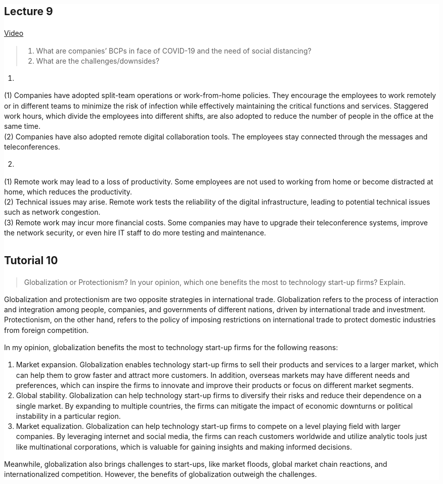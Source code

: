 ## Lecture 9

[Video](https://www.youtube.com/watch?v=yjMrwVMAVrA)

> 1. What are companies’ BCPs in face of COVID-19 and the need of social distancing?  
> 2. What are the challenges/downsides?

1.

(1) Companies have adopted split-team operations or work-from-home policies. They encourage the employees to work remotely or in different teams to minimize the risk of infection while effectively maintaining the critical functions and services. Staggered work hours, which divide the employees into different shifts, are also adopted to reduce the number of people in the office at the same time.  
(2) Companies have also adopted remote digital collaboration tools. The employees stay connected through the messages and teleconferences.

2.

(1) Remote work may lead to a loss of productivity. Some employees are not used to working from home or become distracted at home, which reduces the productivity.  
(2) Technical issues may arise. Remote work tests the reliability of the digital infrastructure, leading to potential technical issues such as network congestion.  
(3) Remote work may incur more financial costs. Some companies may have to upgrade their teleconference systems, improve the network security, or even hire IT staff to do more testing and maintenance.

## Tutorial 10

> Globalization or Protectionism? In your opinion, which one benefits the most to technology start-up firms? Explain.

Globalization and protectionism are two opposite strategies in international trade. Globalization refers to the process of interaction and integration among people, companies, and governments of different nations, driven by international trade and investment. Protectionism, on the other hand, refers to the policy of imposing restrictions on international trade to protect domestic industries from foreign competition.

In my opinion, globalization benefits the most to technology start-up firms for the following reasons:

1. Market expansion. Globalization enables technology start-up firms to sell their products and services to a larger market, which can help them to grow faster and attract more customers. In addition, overseas markets may have different needs and preferences, which can inspire the firms to innovate and improve their products or focus on different market segments.
2. Global stability. Globalization can help technology start-up firms to diversify their risks and reduce their dependence on a single market. By expanding to multiple countries, the firms can mitigate the impact of economic downturns or political instability in a particular region.
3. Market equalization. Globalization can help technology start-up firms to compete on a level playing field with larger companies. By leveraging internet and social media, the firms can reach customers worldwide and utilize analytic tools just like multinational corporations, which is valuable for gaining insights and making informed decisions.

Meanwhile, globalization also brings challenges to start-ups, like market floods, global market chain reactions, and internationalized competition. However, the benefits of globalization outweigh the challenges.
